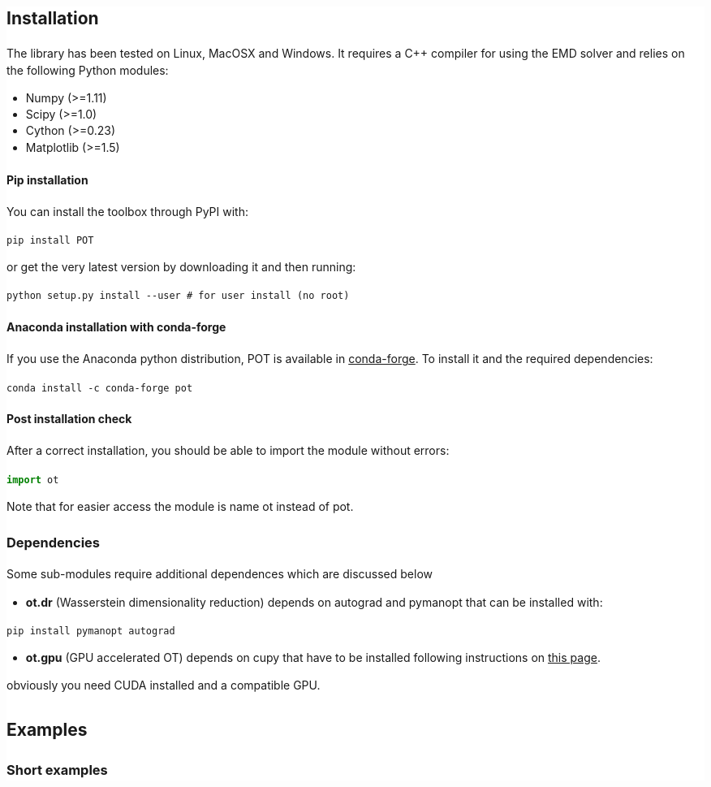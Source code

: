 ## Installation

The library has been tested on Linux, MacOSX and Windows. It requires a C++ compiler for using the EMD solver and relies on the following Python modules:

- Numpy (>=1.11)
- Scipy (>=1.0)
- Cython (>=0.23)
- Matplotlib (>=1.5)

#### Pip installation

You can install the toolbox through PyPI with:
```
pip install POT
```
or get the very latest version by downloading it and then running:
```
python setup.py install --user # for user install (no root)
```

#### Anaconda installation with conda-forge

If you use the Anaconda python distribution, POT is available in [conda-forge](https://conda-forge.org). To install it and the required dependencies:
```
conda install -c conda-forge pot
```

#### Post installation check
After a correct installation, you should be able to import the module without errors:
```python
import ot
```
Note that for easier access the module is name ot instead of pot.


### Dependencies

Some sub-modules require additional dependences which are discussed below

* **ot.dr** (Wasserstein dimensionality reduction) depends on autograd and pymanopt that can be installed with:
```
pip install pymanopt autograd
```
* **ot.gpu** (GPU accelerated OT) depends on cupy that have to be installed following instructions on [this page](https://docs-cupy.chainer.org/en/stable/install.html).


obviously you need CUDA installed and a compatible GPU.

## Examples

### Short examples
